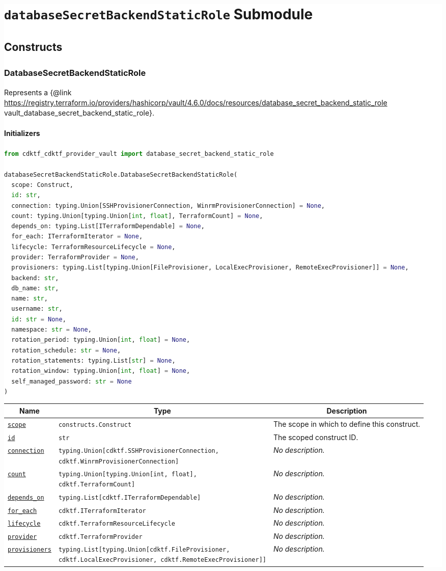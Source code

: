 # `databaseSecretBackendStaticRole` Submodule <a name="`databaseSecretBackendStaticRole` Submodule" id="@cdktf/provider-vault.databaseSecretBackendStaticRole"></a>

## Constructs <a name="Constructs" id="Constructs"></a>

### DatabaseSecretBackendStaticRole <a name="DatabaseSecretBackendStaticRole" id="@cdktf/provider-vault.databaseSecretBackendStaticRole.DatabaseSecretBackendStaticRole"></a>

Represents a {@link https://registry.terraform.io/providers/hashicorp/vault/4.6.0/docs/resources/database_secret_backend_static_role vault_database_secret_backend_static_role}.

#### Initializers <a name="Initializers" id="@cdktf/provider-vault.databaseSecretBackendStaticRole.DatabaseSecretBackendStaticRole.Initializer"></a>

```python
from cdktf_cdktf_provider_vault import database_secret_backend_static_role

databaseSecretBackendStaticRole.DatabaseSecretBackendStaticRole(
  scope: Construct,
  id: str,
  connection: typing.Union[SSHProvisionerConnection, WinrmProvisionerConnection] = None,
  count: typing.Union[typing.Union[int, float], TerraformCount] = None,
  depends_on: typing.List[ITerraformDependable] = None,
  for_each: ITerraformIterator = None,
  lifecycle: TerraformResourceLifecycle = None,
  provider: TerraformProvider = None,
  provisioners: typing.List[typing.Union[FileProvisioner, LocalExecProvisioner, RemoteExecProvisioner]] = None,
  backend: str,
  db_name: str,
  name: str,
  username: str,
  id: str = None,
  namespace: str = None,
  rotation_period: typing.Union[int, float] = None,
  rotation_schedule: str = None,
  rotation_statements: typing.List[str] = None,
  rotation_window: typing.Union[int, float] = None,
  self_managed_password: str = None
)
```

| **Name** | **Type** | **Description** |
| --- | --- | --- |
| <code><a href="#@cdktf/provider-vault.databaseSecretBackendStaticRole.DatabaseSecretBackendStaticRole.Initializer.parameter.scope">scope</a></code> | <code>constructs.Construct</code> | The scope in which to define this construct. |
| <code><a href="#@cdktf/provider-vault.databaseSecretBackendStaticRole.DatabaseSecretBackendStaticRole.Initializer.parameter.id">id</a></code> | <code>str</code> | The scoped construct ID. |
| <code><a href="#@cdktf/provider-vault.databaseSecretBackendStaticRole.DatabaseSecretBackendStaticRole.Initializer.parameter.connection">connection</a></code> | <code>typing.Union[cdktf.SSHProvisionerConnection, cdktf.WinrmProvisionerConnection]</code> | *No description.* |
| <code><a href="#@cdktf/provider-vault.databaseSecretBackendStaticRole.DatabaseSecretBackendStaticRole.Initializer.parameter.count">count</a></code> | <code>typing.Union[typing.Union[int, float], cdktf.TerraformCount]</code> | *No description.* |
| <code><a href="#@cdktf/provider-vault.databaseSecretBackendStaticRole.DatabaseSecretBackendStaticRole.Initializer.parameter.dependsOn">depends_on</a></code> | <code>typing.List[cdktf.ITerraformDependable]</code> | *No description.* |
| <code><a href="#@cdktf/provider-vault.databaseSecretBackendStaticRole.DatabaseSecretBackendStaticRole.Initializer.parameter.forEach">for_each</a></code> | <code>cdktf.ITerraformIterator</code> | *No description.* |
| <code><a href="#@cdktf/provider-vault.databaseSecretBackendStaticRole.DatabaseSecretBackendStaticRole.Initializer.parameter.lifecycle">lifecycle</a></code> | <code>cdktf.TerraformResourceLifecycle</code> | *No description.* |
| <code><a href="#@cdktf/provider-vault.databaseSecretBackendStaticRole.DatabaseSecretBackendStaticRole.Initializer.parameter.provider">provider</a></code> | <code>cdktf.TerraformProvider</code> | *No description.* |
| <code><a href="#@cdktf/provider-vault.databaseSecretBackendStaticRole.DatabaseSecretBackendStaticRole.Initializer.parameter.provisioners">provisioners</a></code> | <code>typing.List[typing.Union[cdktf.FileProvisioner, cdktf.LocalExecProvisioner, cdktf.RemoteExecProvisioner]]</code> | *No description.* |